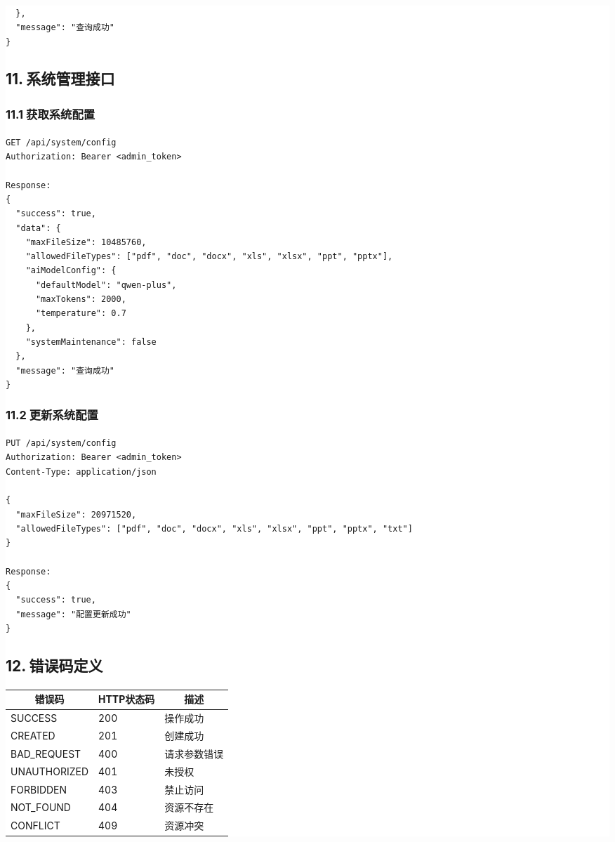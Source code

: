```
  },
  "message": "查询成功"
}
```

## 11. 系统管理接口

### 11.1 获取系统配置
```
GET /api/system/config
Authorization: Bearer <admin_token>

Response:
{
  "success": true,
  "data": {
    "maxFileSize": 10485760,
    "allowedFileTypes": ["pdf", "doc", "docx", "xls", "xlsx", "ppt", "pptx"],
    "aiModelConfig": {
      "defaultModel": "qwen-plus",
      "maxTokens": 2000,
      "temperature": 0.7
    },
    "systemMaintenance": false
  },
  "message": "查询成功"
}
```

### 11.2 更新系统配置
```
PUT /api/system/config
Authorization: Bearer <admin_token>
Content-Type: application/json

{
  "maxFileSize": 20971520,
  "allowedFileTypes": ["pdf", "doc", "docx", "xls", "xlsx", "ppt", "pptx", "txt"]
}

Response:
{
  "success": true,
  "message": "配置更新成功"
}
```

## 12. 错误码定义

| 错误码 | HTTP状态码 | 描述 |
|--------|------------|------|
| SUCCESS | 200 | 操作成功 |
| CREATED | 201 | 创建成功 |
| BAD_REQUEST | 400 | 请求参数错误 |
| UNAUTHORIZED | 401 | 未授权 |
| FORBIDDEN | 403 | 禁止访问 |
| NOT_FOUND | 404 | 资源不存在 |
| CONFLICT | 409 | 资源冲突 |